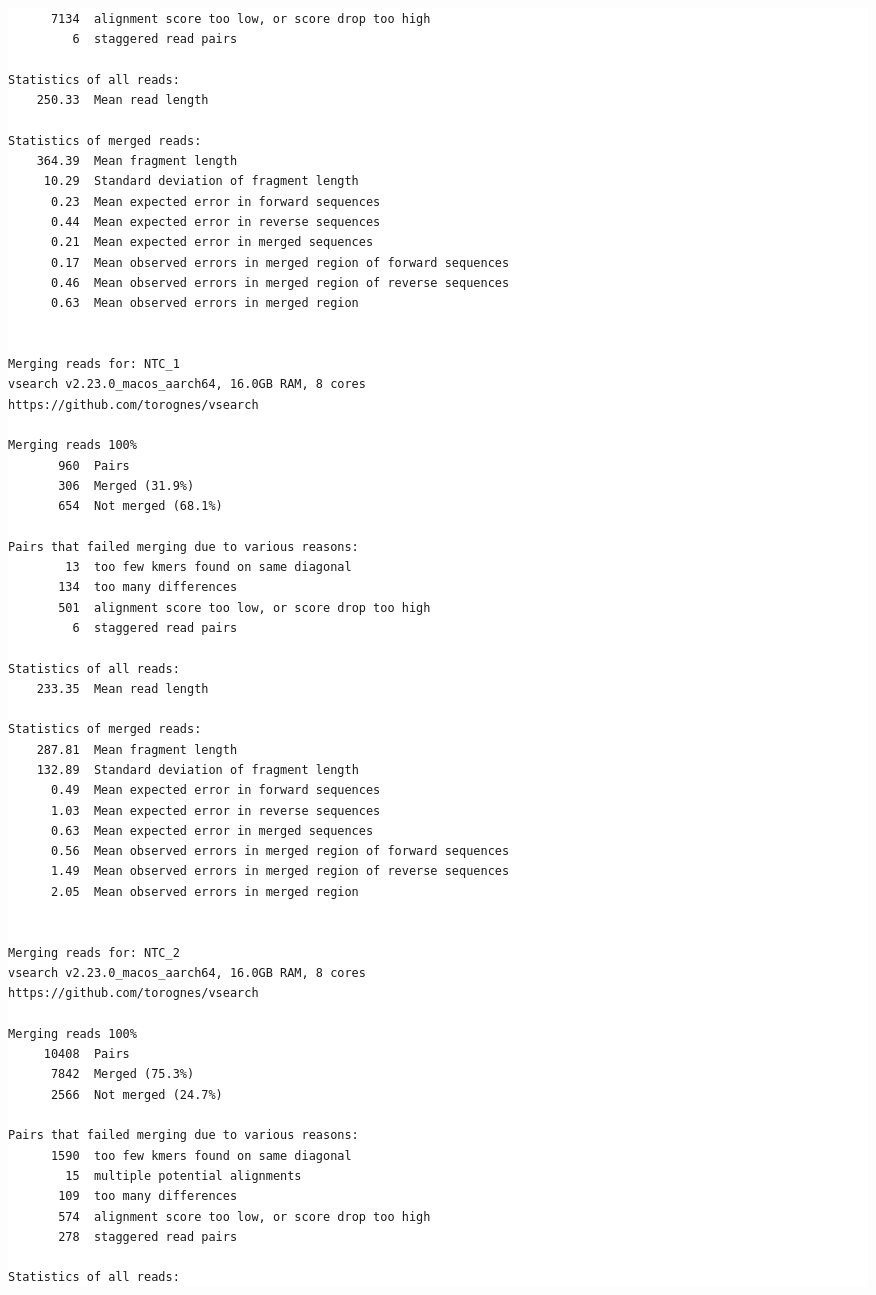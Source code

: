 ````{admonition} Output
      7134  alignment score too low, or score drop too high
         6  staggered read pairs

Statistics of all reads:
    250.33  Mean read length

Statistics of merged reads:
    364.39  Mean fragment length
     10.29  Standard deviation of fragment length
      0.23  Mean expected error in forward sequences
      0.44  Mean expected error in reverse sequences
      0.21  Mean expected error in merged sequences
      0.17  Mean observed errors in merged region of forward sequences
      0.46  Mean observed errors in merged region of reverse sequences
      0.63  Mean observed errors in merged region


Merging reads for: NTC_1
vsearch v2.23.0_macos_aarch64, 16.0GB RAM, 8 cores
https://github.com/torognes/vsearch

Merging reads 100% 
       960  Pairs
       306  Merged (31.9%)
       654  Not merged (68.1%)

Pairs that failed merging due to various reasons:
        13  too few kmers found on same diagonal
       134  too many differences
       501  alignment score too low, or score drop too high
         6  staggered read pairs

Statistics of all reads:
    233.35  Mean read length

Statistics of merged reads:
    287.81  Mean fragment length
    132.89  Standard deviation of fragment length
      0.49  Mean expected error in forward sequences
      1.03  Mean expected error in reverse sequences
      0.63  Mean expected error in merged sequences
      0.56  Mean observed errors in merged region of forward sequences
      1.49  Mean observed errors in merged region of reverse sequences
      2.05  Mean observed errors in merged region


Merging reads for: NTC_2
vsearch v2.23.0_macos_aarch64, 16.0GB RAM, 8 cores
https://github.com/torognes/vsearch

Merging reads 100% 
     10408  Pairs
      7842  Merged (75.3%)
      2566  Not merged (24.7%)

Pairs that failed merging due to various reasons:
      1590  too few kmers found on same diagonal
        15  multiple potential alignments
       109  too many differences
       574  alignment score too low, or score drop too high
       278  staggered read pairs

Statistics of all reads:
````
